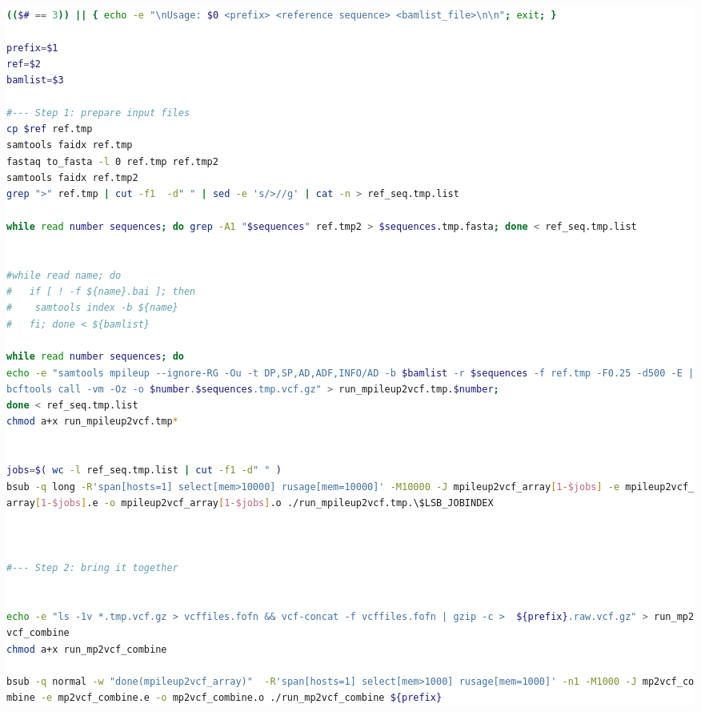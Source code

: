 ```bash
(($# == 3)) || { echo -e "\nUsage: $0 <prefix> <reference sequence> <bamlist_file>\n\n"; exit; }

prefix=$1
ref=$2
bamlist=$3

#--- Step 1: prepare input files
cp $ref ref.tmp
samtools faidx ref.tmp
fastaq to_fasta -l 0 ref.tmp ref.tmp2
samtools faidx ref.tmp2
grep ">" ref.tmp | cut -f1  -d" " | sed -e 's/>//g' | cat -n > ref_seq.tmp.list

while read number sequences; do grep -A1 "$sequences" ref.tmp2 > $sequences.tmp.fasta; done < ref_seq.tmp.list


#while read name; do
#	if [ ! -f ${name}.bai ]; then
#	 samtools index -b ${name}
#	fi; done < ${bamlist}

while read number sequences; do
echo -e "samtools mpileup --ignore-RG -Ou -t DP,SP,AD,ADF,INFO/AD -b $bamlist -r $sequences -f ref.tmp -F0.25 -d500 -E | bcftools call -vm -Oz -o $number.$sequences.tmp.vcf.gz" > run_mpileup2vcf.tmp.$number;
done < ref_seq.tmp.list
chmod a+x run_mpileup2vcf.tmp*


jobs=$( wc -l ref_seq.tmp.list | cut -f1 -d" " )
bsub -q long -R'span[hosts=1] select[mem>10000] rusage[mem=10000]' -M10000 -J mpileup2vcf_array[1-$jobs] -e mpileup2vcf_array[1-$jobs].e -o mpileup2vcf_array[1-$jobs].o ./run_mpileup2vcf.tmp.\$LSB_JOBINDEX



#--- Step 2: bring it together


echo -e "ls -1v *.tmp.vcf.gz > vcffiles.fofn && vcf-concat -f vcffiles.fofn | gzip -c >  ${prefix}.raw.vcf.gz" > run_mp2vcf_combine
chmod a+x run_mp2vcf_combine

bsub -q normal -w "done(mpileup2vcf_array)"  -R'span[hosts=1] select[mem>1000] rusage[mem=1000]' -n1 -M1000 -J mp2vcf_combine -e mp2vcf_combine.e -o mp2vcf_combine.o ./run_mp2vcf_combine ${prefix}

```



